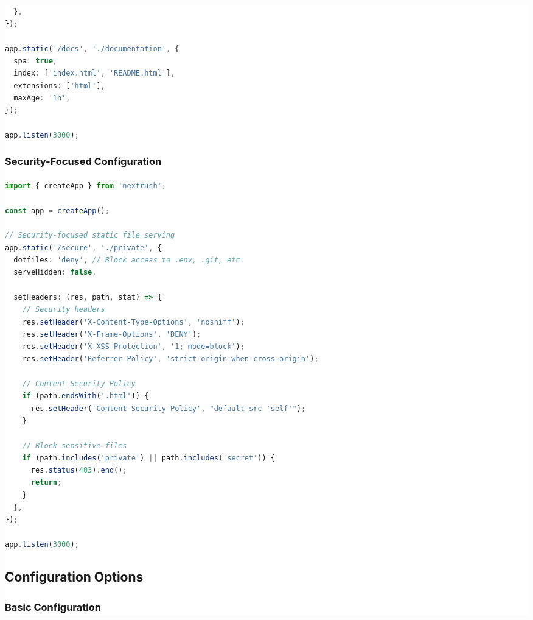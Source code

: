 ```typescript
  },
});

app.static('/docs', './documentation', {
  spa: true,
  index: ['index.html', 'README.html'],
  extensions: ['html'],
  maxAge: '1h',
});

app.listen(3000);
```

### Security-Focused Configuration

```typescript
import { createApp } from 'nextrush';

const app = createApp();

// Security-focused static file serving
app.static('/secure', './private', {
  dotfiles: 'deny', // Block access to .env, .git, etc.
  serveHidden: false,

  setHeaders: (res, path, stat) => {
    // Security headers
    res.setHeader('X-Content-Type-Options', 'nosniff');
    res.setHeader('X-Frame-Options', 'DENY');
    res.setHeader('X-XSS-Protection', '1; mode=block');
    res.setHeader('Referrer-Policy', 'strict-origin-when-cross-origin');

    // Content Security Policy
    if (path.endsWith('.html')) {
      res.setHeader('Content-Security-Policy', "default-src 'self'");
    }

    // Block sensitive files
    if (path.includes('private') || path.includes('secret')) {
      res.status(403).end();
      return;
    }
  },
});

app.listen(3000);
```

## Configuration Options

### Basic Configuration
